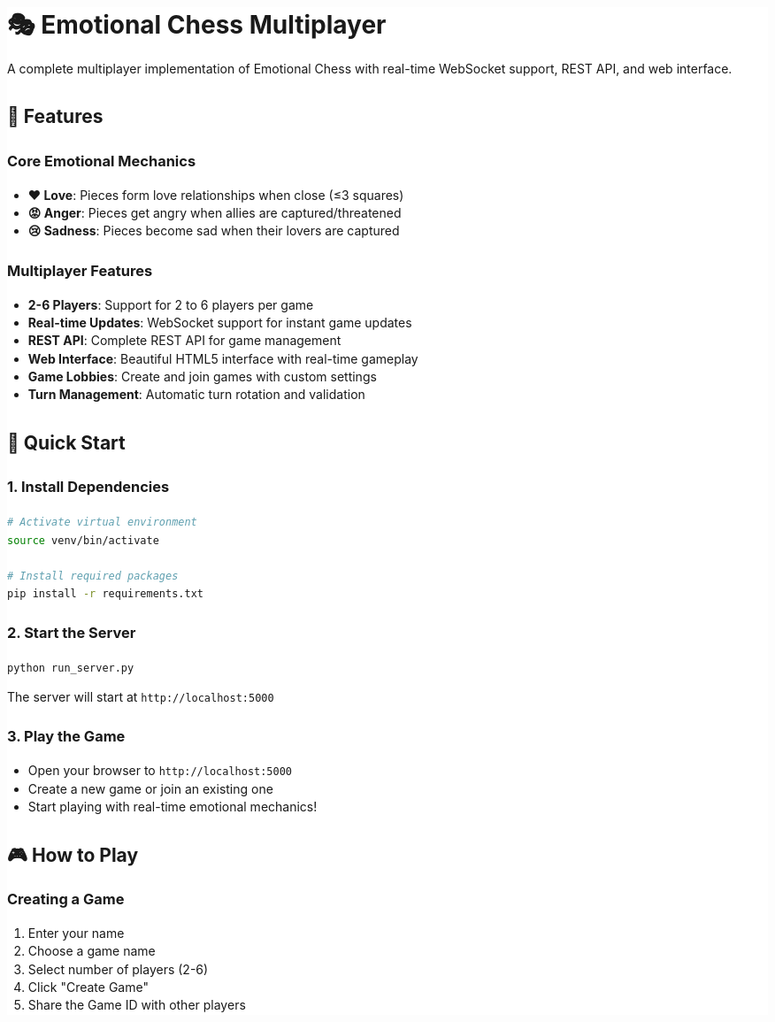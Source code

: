 # 🎭 Emotional Chess Multiplayer

A complete multiplayer implementation of Emotional Chess with real-time WebSocket support, REST API, and web interface.

## 🌟 Features

### Core Emotional Mechanics
- **❤️ Love**: Pieces form love relationships when close (≤3 squares)
- **😡 Anger**: Pieces get angry when allies are captured/threatened
- **😢 Sadness**: Pieces become sad when their lovers are captured

### Multiplayer Features
- **2-6 Players**: Support for 2 to 6 players per game
- **Real-time Updates**: WebSocket support for instant game updates
- **REST API**: Complete REST API for game management
- **Web Interface**: Beautiful HTML5 interface with real-time gameplay
- **Game Lobbies**: Create and join games with custom settings
- **Turn Management**: Automatic turn rotation and validation

## 🚀 Quick Start

### 1. Install Dependencies
```bash
# Activate virtual environment
source venv/bin/activate

# Install required packages
pip install -r requirements.txt
```

### 2. Start the Server
```bash
python run_server.py
```

The server will start at `http://localhost:5000`

### 3. Play the Game
- Open your browser to `http://localhost:5000`
- Create a new game or join an existing one
- Start playing with real-time emotional mechanics!

## 🎮 How to Play

### Creating a Game
1. Enter your name
2. Choose a game name
3. Select number of players (2-6)
4. Click "Create Game"
5. Share the Game ID with other players
